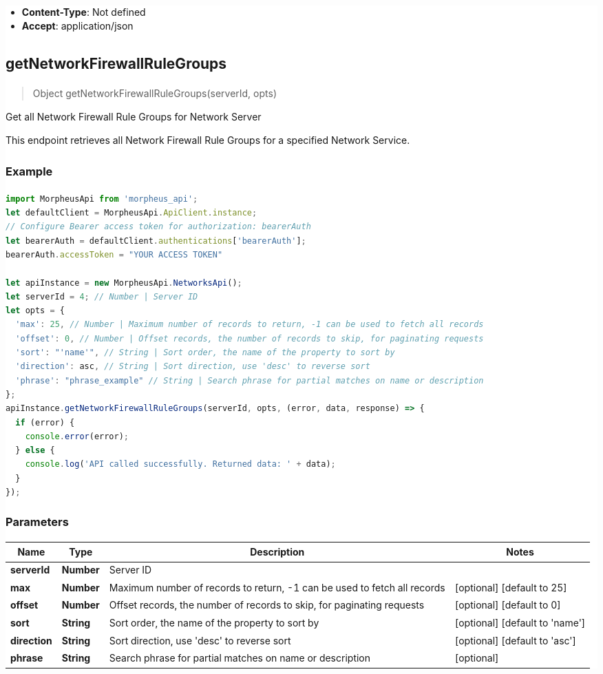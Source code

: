 - **Content-Type**: Not defined
- **Accept**: application/json


## getNetworkFirewallRuleGroups

> Object getNetworkFirewallRuleGroups(serverId, opts)

Get all Network Firewall Rule Groups for Network Server

This endpoint retrieves all Network Firewall Rule Groups for a specified Network Service. 

### Example

```javascript
import MorpheusApi from 'morpheus_api';
let defaultClient = MorpheusApi.ApiClient.instance;
// Configure Bearer access token for authorization: bearerAuth
let bearerAuth = defaultClient.authentications['bearerAuth'];
bearerAuth.accessToken = "YOUR ACCESS TOKEN"

let apiInstance = new MorpheusApi.NetworksApi();
let serverId = 4; // Number | Server ID
let opts = {
  'max': 25, // Number | Maximum number of records to return, -1 can be used to fetch all records
  'offset': 0, // Number | Offset records, the number of records to skip, for paginating requests
  'sort': "'name'", // String | Sort order, the name of the property to sort by
  'direction': asc, // String | Sort direction, use 'desc' to reverse sort
  'phrase': "phrase_example" // String | Search phrase for partial matches on name or description
};
apiInstance.getNetworkFirewallRuleGroups(serverId, opts, (error, data, response) => {
  if (error) {
    console.error(error);
  } else {
    console.log('API called successfully. Returned data: ' + data);
  }
});
```

### Parameters


Name | Type | Description  | Notes
------------- | ------------- | ------------- | -------------
 **serverId** | **Number**| Server ID | 
 **max** | **Number**| Maximum number of records to return, -1 can be used to fetch all records | [optional] [default to 25]
 **offset** | **Number**| Offset records, the number of records to skip, for paginating requests | [optional] [default to 0]
 **sort** | **String**| Sort order, the name of the property to sort by | [optional] [default to &#39;name&#39;]
 **direction** | **String**| Sort direction, use &#39;desc&#39; to reverse sort | [optional] [default to &#39;asc&#39;]
 **phrase** | **String**| Search phrase for partial matches on name or description | [optional] 
